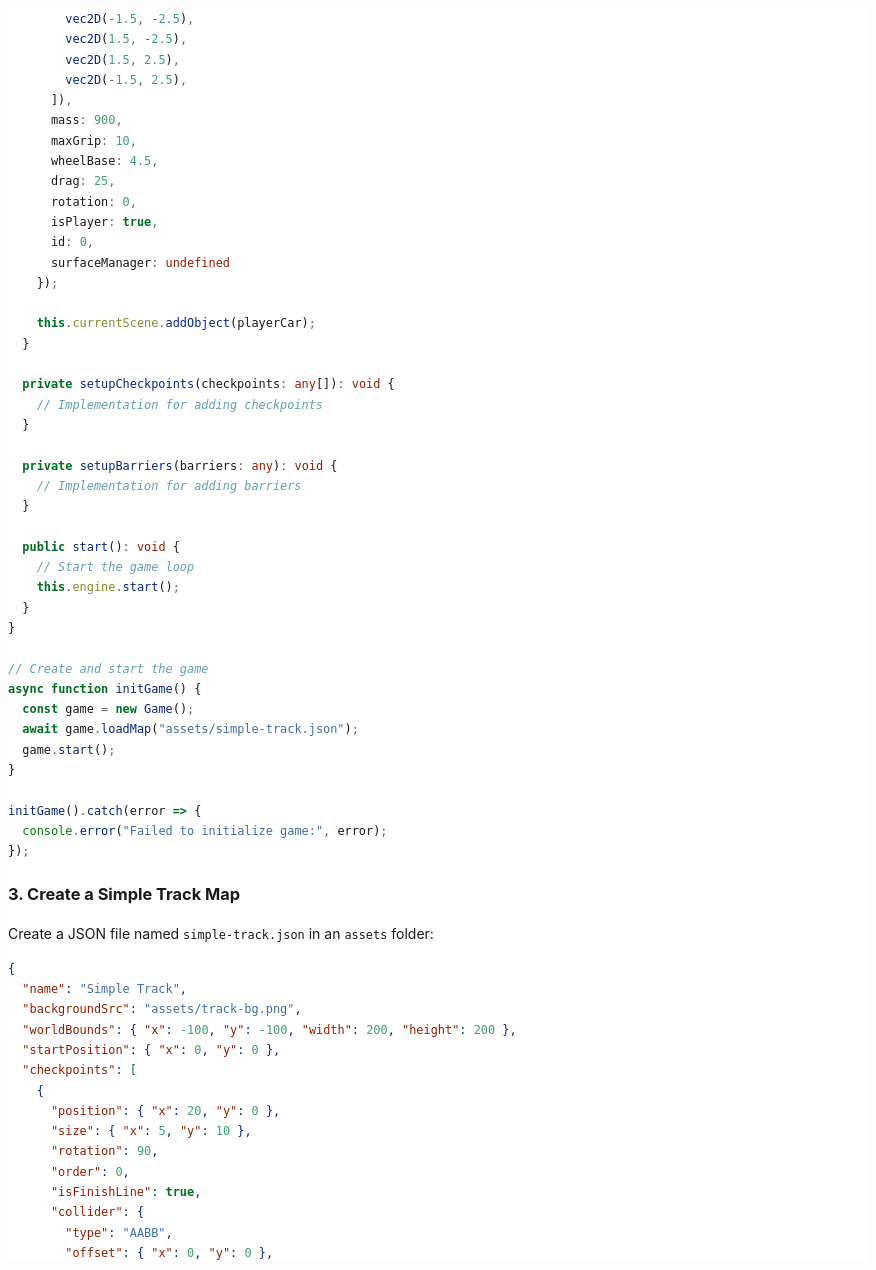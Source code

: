 ```typescript
        vec2D(-1.5, -2.5),
        vec2D(1.5, -2.5),
        vec2D(1.5, 2.5),
        vec2D(-1.5, 2.5),
      ]),
      mass: 900,
      maxGrip: 10,
      wheelBase: 4.5,
      drag: 25,
      rotation: 0,
      isPlayer: true,
      id: 0,
      surfaceManager: undefined
    });
    
    this.currentScene.addObject(playerCar);
  }

  private setupCheckpoints(checkpoints: any[]): void {
    // Implementation for adding checkpoints
  }

  private setupBarriers(barriers: any): void {
    // Implementation for adding barriers
  }

  public start(): void {
    // Start the game loop
    this.engine.start();
  }
}

// Create and start the game
async function initGame() {
  const game = new Game();
  await game.loadMap("assets/simple-track.json");
  game.start();
}

initGame().catch(error => {
  console.error("Failed to initialize game:", error);
});
```

### 3. Create a Simple Track Map

Create a JSON file named `simple-track.json` in an `assets` folder:

```json
{
  "name": "Simple Track",
  "backgroundSrc": "assets/track-bg.png",
  "worldBounds": { "x": -100, "y": -100, "width": 200, "height": 200 },
  "startPosition": { "x": 0, "y": 0 },
  "checkpoints": [
    {
      "position": { "x": 20, "y": 0 },
      "size": { "x": 5, "y": 10 },
      "rotation": 90,
      "order": 0,
      "isFinishLine": true,
      "collider": {
        "type": "AABB",
        "offset": { "x": 0, "y": 0 },
```